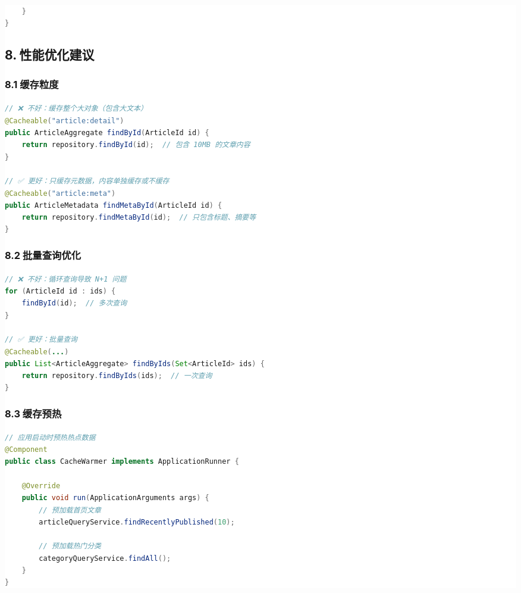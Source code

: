 ```java
    }
}
```

## 8. 性能优化建议

### 8.1 缓存粒度

```java
// ❌ 不好：缓存整个大对象（包含大文本）
@Cacheable("article:detail")
public ArticleAggregate findById(ArticleId id) {
    return repository.findById(id);  // 包含 10MB 的文章内容
}

// ✅ 更好：只缓存元数据，内容单独缓存或不缓存
@Cacheable("article:meta")
public ArticleMetadata findMetaById(ArticleId id) {
    return repository.findMetaById(id);  // 只包含标题、摘要等
}
```

### 8.2 批量查询优化

```java
// ❌ 不好：循环查询导致 N+1 问题
for (ArticleId id : ids) {
    findById(id);  // 多次查询
}

// ✅ 更好：批量查询
@Cacheable(...)
public List<ArticleAggregate> findByIds(Set<ArticleId> ids) {
    return repository.findByIds(ids);  // 一次查询
}
```

### 8.3 缓存预热

```java
// 应用启动时预热热点数据
@Component
public class CacheWarmer implements ApplicationRunner {

    @Override
    public void run(ApplicationArguments args) {
        // 预加载首页文章
        articleQueryService.findRecentlyPublished(10);

        // 预加载热门分类
        categoryQueryService.findAll();
    }
}
```
